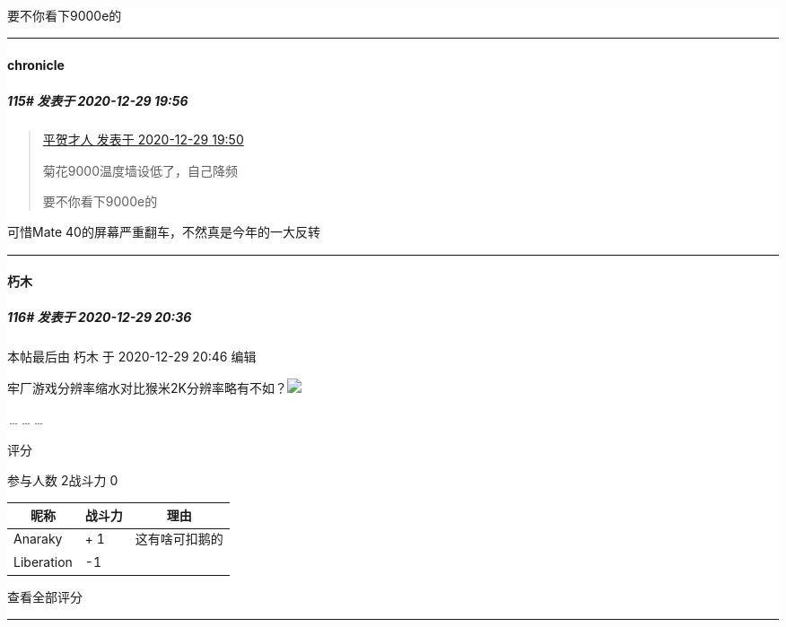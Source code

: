 要不你看下9000e的







*****

####  chronicle  
##### 115#       发表于 2020-12-29 19:56



<blockquote><a href="httphttps://bbs.saraba1st.com/2b/forum.php?mod=redirect&amp;goto=findpost&amp;pid=49881634&amp;ptid=1980094" target="_blank">平贺才人 发表于 2020-12-29 19:50</a>

菊花9000温度墙设低了，自己降频

要不你看下9000e的</blockquote>
可惜Mate 40的屏幕严重翻车，不然真是今年的一大反转







*****

####  朽木  
##### 116#       发表于 2020-12-29 20:36



 本帖最后由 朽木 于 2020-12-29 20:46 编辑 

牢厂游戏分辨率缩水对比猴米2K分辨率略有不如？<img src="https://static.saraba1st.com/image/smiley/face2017/049.png" referrerpolicy="no-referrer">



﹍﹍﹍

评分





 参与人数 2战斗力 0

|昵称|战斗力|理由|
|----|---|---|
| Anaraky| + 1|这有啥可扣鹅的|
| Liberation|-1||



查看全部评分






*****
